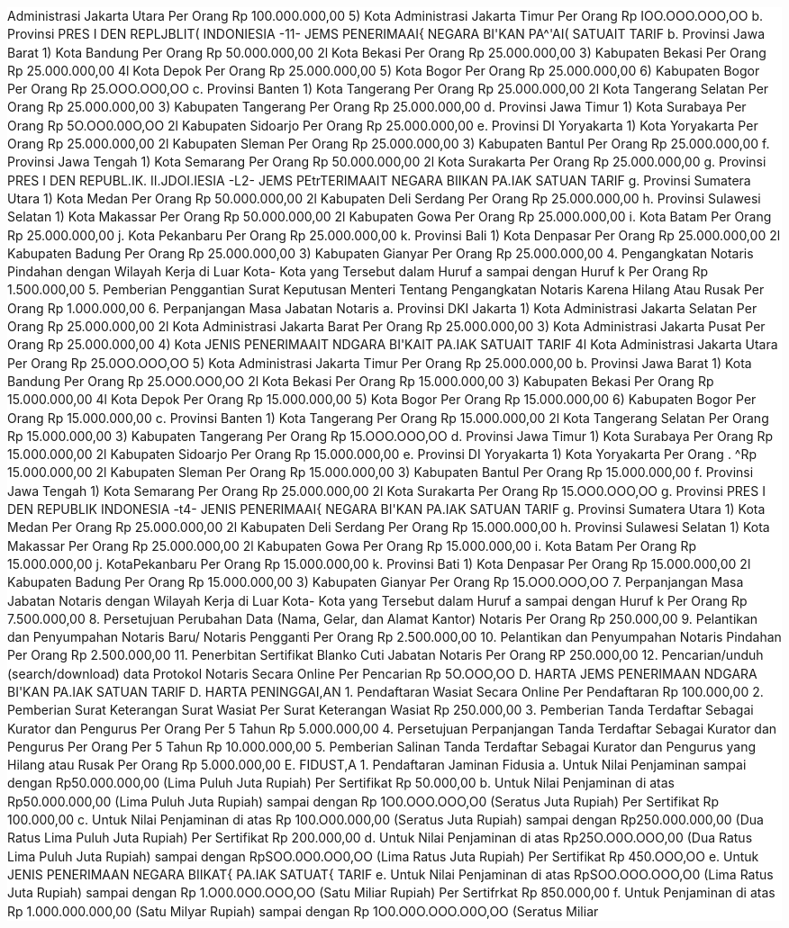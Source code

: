 Administrasi Jakarta Utara Per Orang Rp 100.000.000,00 5) Kota Administrasi Jakarta Timur Per Orang Rp IOO.OOO.OOO,OO b. Provinsi PRES I DEN REPLJBLIT( INDONIESIA -11- JEMS PENERIMAAI{ NEGARA BI'KAN PA^'AI( SATUAIT TARIF b. Provinsi Jawa Barat 1) Kota Bandung Per Orang Rp 50.000.000,00 2l Kota Bekasi Per Orang Rp 25.000.000,00 3) Kabupaten Bekasi Per Orang Rp 25.000.000,00 4l Kota Depok Per Orang Rp 25.000.000,00 5) Kota Bogor Per Orang Rp 25.000.000,00 6) Kabupaten Bogor Per Orang Rp 25.OOO.OO0,OO c. Provinsi Banten 1) Kota Tangerang Per Orang Rp 25.000.000,00 2l Kota Tangerang Selatan Per Orang Rp 25.000.000,00 3) Kabupaten Tangerang Per Orang Rp 25.000.000,00 d. Provinsi Jawa Timur 1) Kota Surabaya Per Orang Rp 5O.OO0.00O,OO 2l Kabupaten Sidoarjo Per Orang Rp 25.000.000,00 e. Provinsi DI Yoryakarta 1) Kota Yoryakarta Per Orang Rp 25.000.000,00 2l Kabupaten Sleman Per Orang Rp 25.000.000,00 3) Kabupaten Bantul Per Orang Rp 25.000.000,00 f. Provinsi Jawa Tengah 1) Kota Semarang Per Orang Rp 50.000.000,00 2l Kota Surakarta Per Orang Rp 25.000.000,00 g. Provinsi PRES I DEN REPUBL.IK. II.JDOI.IESIA -L2- JEMS PEtrTERIMAAIT NEGARA BIIKAN PA.IAK SATUAN TARIF g. Provinsi Sumatera Utara 1) Kota Medan Per Orang Rp 50.000.000,00 2l Kabupaten Deli Serdang Per Orang Rp 25.000.000,00 h. Provinsi Sulawesi Selatan 1) Kota Makassar Per Orang Rp 50.000.000,00 2l Kabupaten Gowa Per Orang Rp 25.000.000,00 i. Kota Batam Per Orang Rp 25.000.000,00 j. Kota Pekanbaru Per Orang Rp 25.000.000,00 k. Provinsi Bali 1) Kota Denpasar Per Orang Rp 25.000.000,00 2l Kabupaten Badung Per Orang Rp 25.000.000,00 3) Kabupaten Gianyar Per Orang Rp 25.000.000,00 4. Pengangkatan Notaris Pindahan dengan Wilayah Kerja di Luar Kota- Kota yang Tersebut dalam Huruf a sampai dengan Huruf k Per Orang Rp 1.500.000,00 5. Pemberian Penggantian Surat Keputusan Menteri Tentang Pengangkatan Notaris Karena Hilang Atau Rusak Per Orang Rp 1.000.000,00 6. Perpanjangan Masa Jabatan Notaris a. Provinsi DKI Jakarta 1) Kota Administrasi Jakarta Selatan Per Orang Rp 25.000.000,00 2l Kota Administrasi Jakarta Barat Per Orang Rp 25.000.000,00 3) Kota Administrasi Jakarta Pusat Per Orang Rp 25.000.000,00 4) Kota JENIS PENERIMAAIT NDGARA BI'KAIT PA.IAK SATUAIT TARIF 4l Kota Administrasi Jakarta Utara Per Orang Rp 25.0OO.OOO,OO 5) Kota Administrasi Jakarta Timur Per Orang Rp 25.000.000,00 b. Provinsi Jawa Barat 1) Kota Bandung Per Orang Rp 25.OO0.OO0,OO 2l Kota Bekasi Per Orang Rp 15.000.000,00 3) Kabupaten Bekasi Per Orang Rp 15.000.000,00 4l Kota Depok Per Orang Rp 15.000.000,00 5) Kota Bogor Per Orang Rp 15.000.000,00 6) Kabupaten Bogor Per Orang Rp 15.000.000,00 c. Provinsi Banten 1) Kota Tangerang Per Orang Rp 15.000.000,00 2l Kota Tangerang Selatan Per Orang Rp 15.000.000,00 3) Kabupaten Tangerang Per Orang Rp 15.OOO.OOO,OO d. Provinsi Jawa Timur 1) Kota Surabaya Per Orang Rp 15.000.000,00 2l Kabupaten Sidoarjo Per Orang Rp 15.000.000,00 e. Provinsi DI Yoryakarta 1) Kota Yoryakarta Per Orang . ^Rp 15.000.000,00 2l Kabupaten Sleman Per Orang Rp 15.000.000,00 3) Kabupaten Bantul Per Orang Rp 15.000.000,00 f. Provinsi Jawa Tengah 1) Kota Semarang Per Orang Rp 25.000.000,00 2l Kota Surakarta Per Orang Rp 15.OO0.OOO,OO g. Provinsi PRES I DEN REPUBLIK INDONESIA -t4- JENIS PENERIMAAI{ NEGARA BI'KAN PA.IAK SATUAN TARIF g. Provinsi Sumatera Utara 1) Kota Medan Per Orang Rp 25.000.000,00 2l Kabupaten Deli Serdang Per Orang Rp 15.000.000,00 h. Provinsi Sulawesi Selatan 1) Kota Makassar Per Orang Rp 25.000.000,00 2l Kabupaten Gowa Per Orang Rp 15.000.000,00 i. Kota Batam Per Orang Rp 15.000.000,00 j. KotaPekanbaru Per Orang Rp 15.000.000,00 k. Provinsi Bati 1) Kota Denpasar Per Orang Rp 15.000.000,00 2l Kabupaten Badung Per Orang Rp 15.000.000,00 3) Kabupaten Gianyar Per Orang Rp 15.OO0.OOO,OO 7. Perpanjangan Masa Jabatan Notaris dengan Wilayah Kerja di Luar Kota- Kota yang Tersebut dalam Huruf a sampai dengan Huruf k Per Orang Rp 7.500.000,00 8. Persetujuan Perubahan Data (Nama, Gelar, dan Alamat Kantor) Notaris Per Orang Rp 250.000,00 9. Pelantikan dan Penyumpahan Notaris Baru/ Notaris Pengganti Per Orang Rp 2.500.000,00 10. Pelantikan dan Penyumpahan Notaris Pindahan Per Orang Rp 2.500.000,00 11. Penerbitan Sertifikat Blanko Cuti Jabatan Notaris Per Orang RP 250.000,00 12. Pencarian/unduh (search/download) data Protokol Notaris Secara Online Per Pencarian Rp 5O.OOO,OO D. HARTA JEMS PENERIMAAN NDGARA BI'KAN PA.IAK SATUAN TARIF D. HARTA PENINGGAI,AN 1. Pendaftaran Wasiat Secara Online Per Pendaftaran Rp 100.000,00 2. Pemberian Surat Keterangan Surat Wasiat Per Surat Keterangan Wasiat Rp 250.000,00 3. Pemberian Tanda Terdaftar Sebagai Kurator dan Pengurus Per Orang Per 5 Tahun Rp 5.000.000,00 4. Persetujuan Perpanjangan Tanda Terdaftar Sebagai Kurator dan Pengurus Per Orang Per 5 Tahun Rp 10.000.000,00 5. Pemberian Salinan Tanda Terdaftar Sebagai Kurator dan Pengurus yang Hilang atau Rusak Per Orang Rp 5.000.000,00 E. FIDUST,A 1. Pendaftaran Jaminan Fidusia a. Untuk Nilai Penjaminan sampai dengan Rp50.000.000,00 (Lima Puluh Juta Rupiah) Per Sertifikat Rp 50.000,00 b. Untuk Nilai Penjaminan di atas Rp50.000.000,00 (Lima Puluh Juta Rupiah) sampai dengan Rp 1O0.OOO.OOO,O0 (Seratus Juta Rupiah) Per Sertifikat Rp 100.000,00 c. Untuk Nilai Penjaminan di atas Rp 100.O00.000,00 (Seratus Juta Rupiah) sampai dengan Rp250.000.000,00 (Dua Ratus Lima Puluh Juta Rupiah) Per Sertifikat Rp 200.000,00 d. Untuk Nilai Penjaminan di atas Rp25O.O0O.OOO,00 (Dua Ratus Lima Puluh Juta Rupiah) sampai dengan RpSOO.0O0.OO0,OO (Lima Ratus Juta Rupiah) Per Sertifikat Rp 450.OOO,OO e. Untuk JENIS PENERIMAAN NEGARA BIIKAT{ PA.IAK SATUAT{ TARIF e. Untuk Nilai Penjaminan di atas RpSOO.OOO.OOO,O0 (Lima Ratus Juta Rupiah) sampai dengan Rp 1.O00.0O0.OOO,OO (Satu Miliar Rupiah) Per Sertifrkat Rp 850.000,00 f. Untuk Penjaminan di atas Rp 1.000.000.000,00 (Satu Milyar Rupiah) sampai dengan Rp 1O0.O0O.OOO.O0O,OO (Seratus Miliar